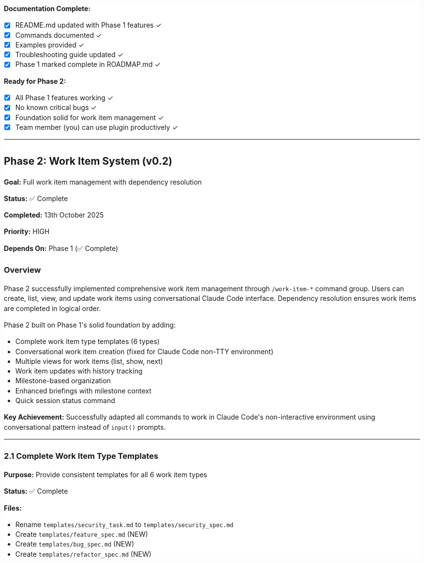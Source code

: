 **Documentation Complete:**
- [x] README.md updated with Phase 1 features ✓
- [x] Commands documented ✓
- [x] Examples provided ✓
- [x] Troubleshooting guide updated ✓
- [x] Phase 1 marked complete in ROADMAP.md ✓

**Ready for Phase 2:**
- [x] All Phase 1 features working ✓
- [x] No known critical bugs ✓
- [x] Foundation solid for work item management ✓
- [x] Team member (you) can use plugin productively ✓

---

## Phase 2: Work Item System (v0.2)

**Goal:** Full work item management with dependency resolution

**Status:** ✅ Complete

**Completed:** 13th October 2025

**Priority:** HIGH

**Depends On:** Phase 1 (✅ Complete)

### Overview

Phase 2 successfully implemented comprehensive work item management through `/work-item-*` command group. Users can create, list, view, and update work items using conversational Claude Code interface. Dependency resolution ensures work items are completed in logical order.

Phase 2 built on Phase 1's solid foundation by adding:
- Complete work item type templates (6 types)
- Conversational work item creation (fixed for Claude Code non-TTY environment)
- Multiple views for work items (list, show, next)
- Work item updates with history tracking
- Milestone-based organization
- Enhanced briefings with milestone context
- Quick session status command

**Key Achievement:** Successfully adapted all commands to work in Claude Code's non-interactive environment using conversational pattern instead of `input()` prompts.

---

### 2.1 Complete Work Item Type Templates

**Purpose:** Provide consistent templates for all 6 work item types

**Status:** ✅ Complete

**Files:**
- Rename `templates/security_task.md` to `templates/security_spec.md`
- Create `templates/feature_spec.md` (NEW)
- Create `templates/bug_spec.md` (NEW)
- Create `templates/refactor_spec.md` (NEW)
